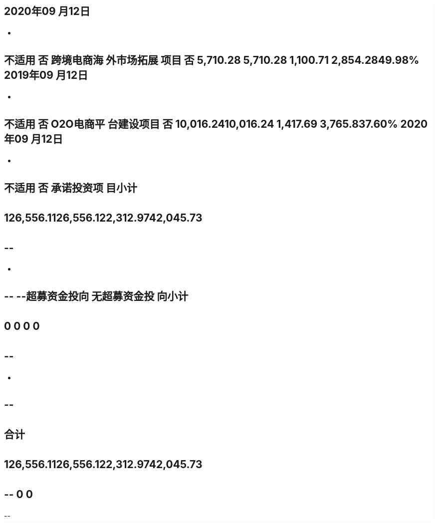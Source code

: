 2020年09
月12日
-
-
不适用
否
跨境电商海
外市场拓展
项目
否
5,710.28
5,710.28
1,100.71
2,854.2849.98%
2019年09
月12日
-
-
不适用
否
O2O电商平
台建设项目
否
10,016.2410,016.24
1,417.69
3,765.837.60%
2020年09
月12日
-
-
不适用
否
承诺投资项
目小计
--
126,556.1126,556.122,312.9742,045.73
--
--
-
-
--
--超募资金投向
无超募资金投
向小计
--
0
0
0
0
--
--
-
-
--
--
合计
--
126,556.1126,556.122,312.9742,045.73
--
--
0
0
--
--